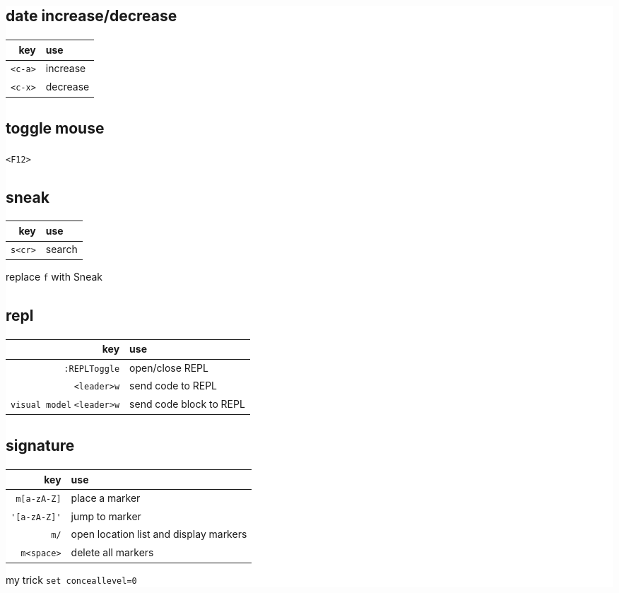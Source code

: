 ## date increase/decrease

| key     | use      |
|--------:|:---------|
| `<c-a>` | increase |
| `<c-x>` | decrease |

## toggle mouse

`<F12>`

## sneak

| key     | use    |
|--------:|:-------|
| `s<cr>` | search |

replace `f` with Sneak

## repl

| key                        | use                     |
|---------------------------:|:------------------------|
| `:REPLToggle`              | open/close REPL         |
| `<leader>w`                | send code to REPL       |
| `visual model` `<leader>w` | send code block to REPL |

## signature

| key          | use                                    |
|-------------:|:---------------------------------------|
| `m[a-zA-Z]`  | place a marker                         |
| `'[a-zA-Z]'` | jump to marker                         |
| `m/`         | open location list and display markers |
| `m<space>`   | delete all markers                     |

my trick `set conceallevel=0`
